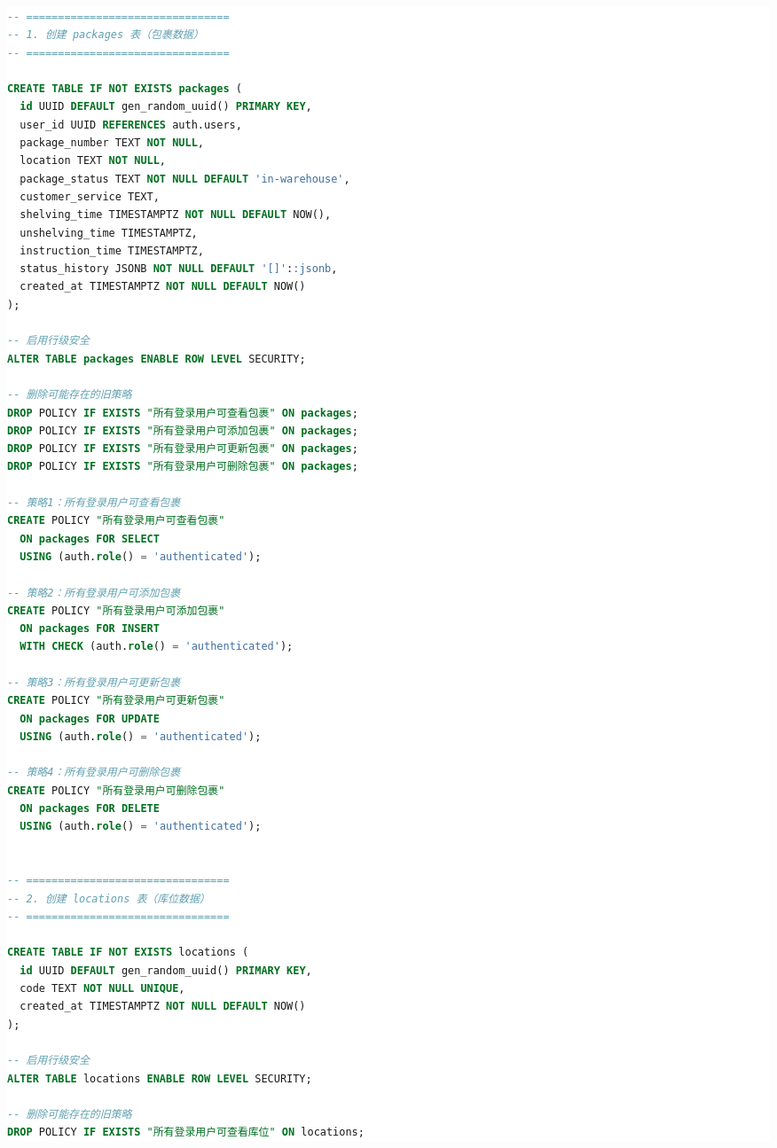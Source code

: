 ```sql
-- ================================
-- 1. 创建 packages 表（包裹数据）
-- ================================

CREATE TABLE IF NOT EXISTS packages (
  id UUID DEFAULT gen_random_uuid() PRIMARY KEY,
  user_id UUID REFERENCES auth.users,
  package_number TEXT NOT NULL,
  location TEXT NOT NULL,
  package_status TEXT NOT NULL DEFAULT 'in-warehouse',
  customer_service TEXT,
  shelving_time TIMESTAMPTZ NOT NULL DEFAULT NOW(),
  unshelving_time TIMESTAMPTZ,
  instruction_time TIMESTAMPTZ,
  status_history JSONB NOT NULL DEFAULT '[]'::jsonb,
  created_at TIMESTAMPTZ NOT NULL DEFAULT NOW()
);

-- 启用行级安全
ALTER TABLE packages ENABLE ROW LEVEL SECURITY;

-- 删除可能存在的旧策略
DROP POLICY IF EXISTS "所有登录用户可查看包裹" ON packages;
DROP POLICY IF EXISTS "所有登录用户可添加包裹" ON packages;
DROP POLICY IF EXISTS "所有登录用户可更新包裹" ON packages;
DROP POLICY IF EXISTS "所有登录用户可删除包裹" ON packages;

-- 策略1：所有登录用户可查看包裹
CREATE POLICY "所有登录用户可查看包裹"
  ON packages FOR SELECT
  USING (auth.role() = 'authenticated');

-- 策略2：所有登录用户可添加包裹
CREATE POLICY "所有登录用户可添加包裹"
  ON packages FOR INSERT
  WITH CHECK (auth.role() = 'authenticated');

-- 策略3：所有登录用户可更新包裹
CREATE POLICY "所有登录用户可更新包裹"
  ON packages FOR UPDATE
  USING (auth.role() = 'authenticated');

-- 策略4：所有登录用户可删除包裹
CREATE POLICY "所有登录用户可删除包裹"
  ON packages FOR DELETE
  USING (auth.role() = 'authenticated');


-- ================================
-- 2. 创建 locations 表（库位数据）
-- ================================

CREATE TABLE IF NOT EXISTS locations (
  id UUID DEFAULT gen_random_uuid() PRIMARY KEY,
  code TEXT NOT NULL UNIQUE,
  created_at TIMESTAMPTZ NOT NULL DEFAULT NOW()
);

-- 启用行级安全
ALTER TABLE locations ENABLE ROW LEVEL SECURITY;

-- 删除可能存在的旧策略
DROP POLICY IF EXISTS "所有登录用户可查看库位" ON locations;
```